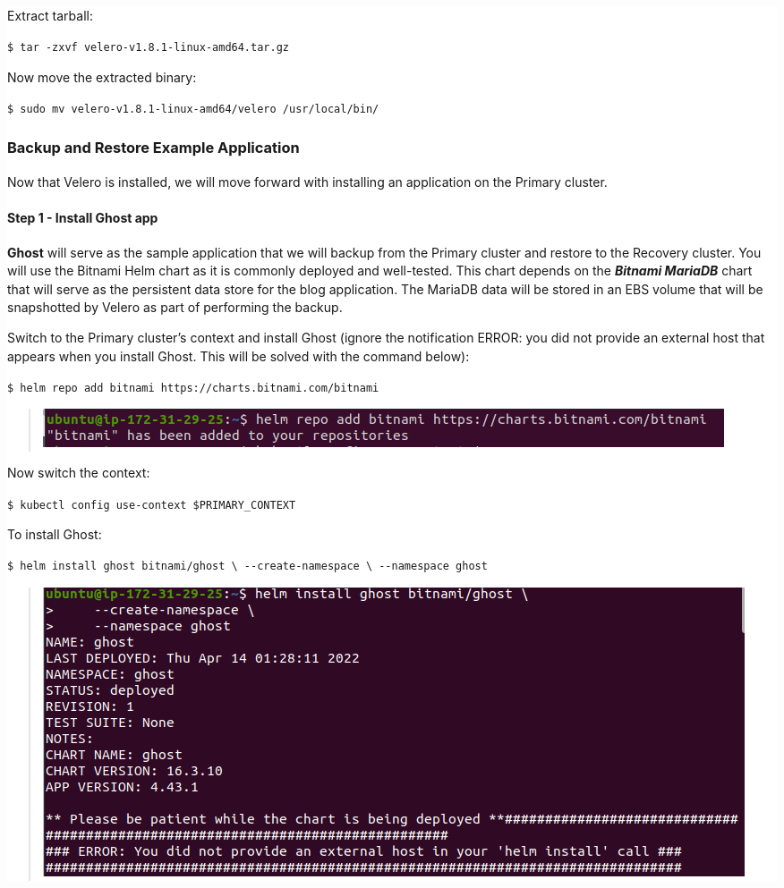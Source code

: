 Extract tarball:
 
    $ tar -zxvf velero-v1.8.1-linux-amd64.tar.gz
 
Now move the extracted binary:
 
    $ sudo mv velero-v1.8.1-linux-amd64/velero /usr/local/bin/
 


### **Backup and Restore Example Application**

Now that Velero is installed, we will move forward with installing an application on the Primary cluster.

#### **Step 1 - Install Ghost app**

**Ghost** will serve as the sample application that we will backup from the Primary cluster and restore to the Recovery cluster. You will use the Bitnami Helm chart as it is commonly deployed and well-tested. This chart depends on the ***Bitnami MariaDB*** chart that will serve as the persistent data store for the blog application. The MariaDB data will be stored in an EBS volume that will be snapshotted by Velero as part of performing the backup.

Switch to the Primary cluster’s context and install Ghost (ignore the notification ERROR: you did not provide an external host that appears when you install Ghost. This will be solved with the command below): 

    $ helm repo add bitnami https://charts.bitnami.com/bitnami

>![](./images/ghost1.png)

Now switch the context: 

    $ kubectl config use-context $PRIMARY_CONTEXT

To install Ghost:

    $ helm install ghost bitnami/ghost \ --create-namespace \ --namespace ghost

>![](./images/ghost2.png)
